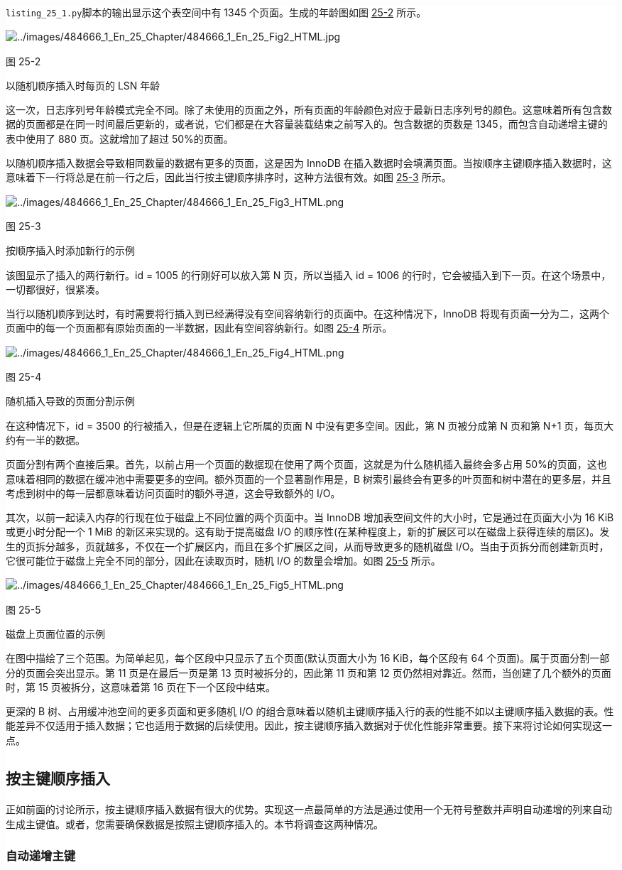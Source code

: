 `listing_25_1.py`脚本的输出显示这个表空间中有 1345 个页面。生成的年龄图如图 [25-2](#Fig2) 所示。

![../images/484666_1_En_25_Chapter/484666_1_En_25_Fig2_HTML.jpg](../images/484666_1_En_25_Chapter/484666_1_En_25_Fig2_HTML.jpg)

图 25-2

以随机顺序插入时每页的 LSN 年龄

这一次，日志序列号年龄模式完全不同。除了未使用的页面之外，所有页面的年龄颜色对应于最新日志序列号的颜色。这意味着所有包含数据的页面都是在同一时间最后更新的，或者说，它们都是在大容量装载结束之前写入的。包含数据的页数是 1345，而包含自动递增主键的表中使用了 880 页。这就增加了超过 50%的页面。

以随机顺序插入数据会导致相同数量的数据有更多的页面，这是因为 InnoDB 在插入数据时会填满页面。当按顺序主键顺序插入数据时，这意味着下一行将总是在前一行之后，因此当行按主键顺序排序时，这种方法很有效。如图 [25-3](#Fig3) 所示。

![../images/484666_1_En_25_Chapter/484666_1_En_25_Fig3_HTML.png](../images/484666_1_En_25_Chapter/484666_1_En_25_Fig3_HTML.png)

图 25-3

按顺序插入时添加新行的示例

该图显示了插入的两行新行。id = 1005 的行刚好可以放入第 N 页，所以当插入 id = 1006 的行时，它会被插入到下一页。在这个场景中，一切都很好，很紧凑。

当行以随机顺序到达时，有时需要将行插入到已经满得没有空间容纳新行的页面中。在这种情况下，InnoDB 将现有页面一分为二，这两个页面中的每一个页面都有原始页面的一半数据，因此有空间容纳新行。如图 [25-4](#Fig4) 所示。

![../images/484666_1_En_25_Chapter/484666_1_En_25_Fig4_HTML.png](../images/484666_1_En_25_Chapter/484666_1_En_25_Fig4_HTML.png)

图 25-4

随机插入导致的页面分割示例

在这种情况下，id = 3500 的行被插入，但是在逻辑上它所属的页面 N 中没有更多空间。因此，第 N 页被分成第 N 页和第 N+1 页，每页大约有一半的数据。

页面分割有两个直接后果。首先，以前占用一个页面的数据现在使用了两个页面，这就是为什么随机插入最终会多占用 50%的页面，这也意味着相同的数据在缓冲池中需要更多的空间。额外页面的一个显著副作用是，B 树索引最终会有更多的叶页面和树中潜在的更多层，并且考虑到树中的每一层都意味着访问页面时的额外寻道，这会导致额外的 I/O。

其次，以前一起读入内存的行现在位于磁盘上不同位置的两个页面中。当 InnoDB 增加表空间文件的大小时，它是通过在页面大小为 16 KiB 或更小时分配一个 1 MiB 的新区来实现的。这有助于提高磁盘 I/O 的顺序性(在某种程度上，新的扩展区可以在磁盘上获得连续的扇区)。发生的页拆分越多，页就越多，不仅在一个扩展区内，而且在多个扩展区之间，从而导致更多的随机磁盘 I/O。当由于页拆分而创建新页时，它很可能位于磁盘上完全不同的部分，因此在读取页时，随机 I/O 的数量会增加。如图 [25-5](#Fig5) 所示。

![../images/484666_1_En_25_Chapter/484666_1_En_25_Fig5_HTML.png](../images/484666_1_En_25_Chapter/484666_1_En_25_Fig5_HTML.png)

图 25-5

磁盘上页面位置的示例

在图中描绘了三个范围。为简单起见，每个区段中只显示了五个页面(默认页面大小为 16 KiB，每个区段有 64 个页面)。属于页面分割一部分的页面会突出显示。第 11 页是在最后一页是第 13 页时被拆分的，因此第 11 页和第 12 页仍然相对靠近。然而，当创建了几个额外的页面时，第 15 页被拆分，这意味着第 16 页在下一个区段中结束。

更深的 B 树、占用缓冲池空间的更多页面和更多随机 I/O 的组合意味着以随机主键顺序插入行的表的性能不如以主键顺序插入数据的表。性能差异不仅适用于插入数据；它也适用于数据的后续使用。因此，按主键顺序插入数据对于优化性能非常重要。接下来将讨论如何实现这一点。

## 按主键顺序插入

正如前面的讨论所示，按主键顺序插入数据有很大的优势。实现这一点最简单的方法是通过使用一个无符号整数并声明自动递增的列来自动生成主键值。或者，您需要确保数据是按照主键顺序插入的。本节将调查这两种情况。

### 自动递增主键
